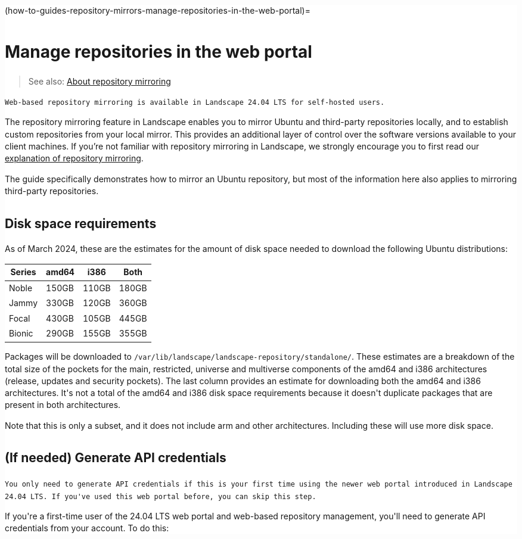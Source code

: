 (how-to-guides-repository-mirrors-manage-repositories-in-the-web-portal)=
# Manage repositories in the web portal

> See also: [About repository mirroring](/docs/explanation/repository-mirroring/repository-mirroring)

```{note}
Web-based repository mirroring is available in Landscape 24.04 LTS for self-hosted users.
```

The repository mirroring feature in Landscape enables you to mirror Ubuntu and third-party repositories locally, and to establish custom repositories from your local mirror. This provides an additional layer of control over the software versions available to your client machines. If you’re not familiar with repository mirroring in Landscape, we strongly encourage you to first read our [explanation of repository mirroring](/docs/explanation/repository-mirroring/repository-mirroring).

The guide specifically demonstrates how to mirror an Ubuntu repository, but most of the information here also applies to mirroring third-party repositories.

## Disk space requirements

As of March 2024, these are the estimates for the amount of disk space needed to download the following Ubuntu distributions:

| Series | amd64 | i386  | Both |
| ------ | ----- | ----- | ----- |
| Noble | 150GB | 110GB | 180GB |
| Jammy  | 330GB | 120GB | 360GB |
| Focal  | 430GB | 105GB | 445GB |
| Bionic | 290GB | 155GB | 355GB |

Packages will be downloaded to `/var/lib/landscape/landscape-repository/standalone/`. These estimates are a breakdown of the total size of the pockets for the main, restricted, universe and multiverse components of the amd64 and i386 architectures (release, updates and security pockets). The last column provides an estimate for downloading both the amd64 and i386 architectures. It's not a total of the amd64 and i386 disk space requirements because it doesn't duplicate packages that are present in both architectures.

Note that this is only a subset, and it does not include arm and other architectures. Including these will use more disk space.

## (If needed) Generate API credentials

```{note}
You only need to generate API credentials if this is your first time using the newer web portal introduced in Landscape 24.04 LTS. If you've used this web portal before, you can skip this step.
```

If you're a first-time user of the 24.04 LTS web portal and web-based repository management, you'll need to generate API credentials from your account. To do this:
